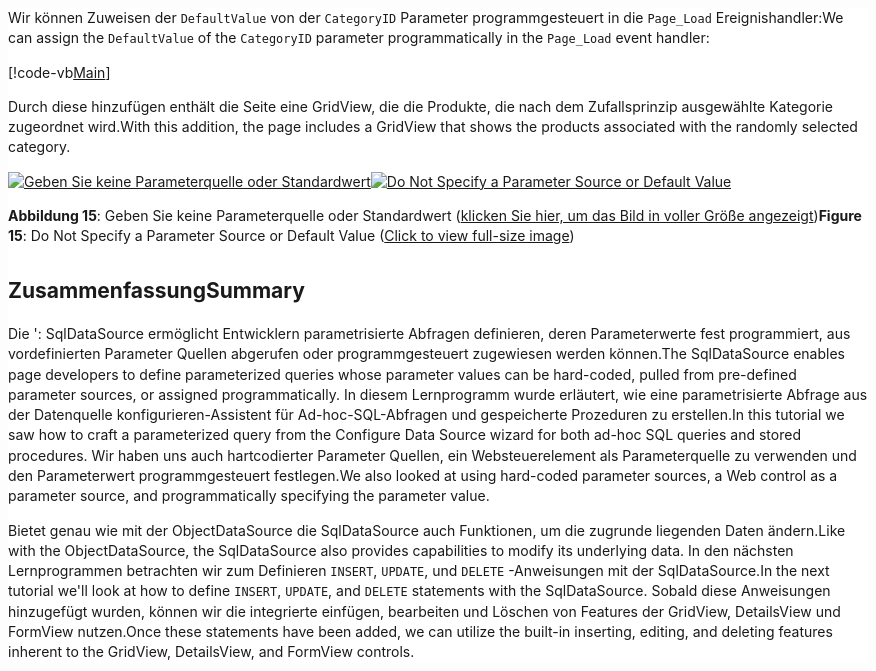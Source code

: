 <span data-ttu-id="e6b9a-303">Wir können Zuweisen der `DefaultValue` von der `CategoryID` Parameter programmgesteuert in die `Page_Load` Ereignishandler:</span><span class="sxs-lookup"><span data-stu-id="e6b9a-303">We can assign the `DefaultValue` of the `CategoryID` parameter programmatically in the `Page_Load` event handler:</span></span>


[!code-vb[Main](using-parameterized-queries-with-the-sqldatasource-vb/samples/sample14.vb)]

<span data-ttu-id="e6b9a-304">Durch diese hinzufügen enthält die Seite eine GridView, die die Produkte, die nach dem Zufallsprinzip ausgewählte Kategorie zugeordnet wird.</span><span class="sxs-lookup"><span data-stu-id="e6b9a-304">With this addition, the page includes a GridView that shows the products associated with the randomly selected category.</span></span>


<span data-ttu-id="e6b9a-305">[![Geben Sie keine Parameterquelle oder Standardwert](using-parameterized-queries-with-the-sqldatasource-vb/_static/image15.gif)](using-parameterized-queries-with-the-sqldatasource-vb/_static/image29.png)</span><span class="sxs-lookup"><span data-stu-id="e6b9a-305">[![Do Not Specify a Parameter Source or Default Value](using-parameterized-queries-with-the-sqldatasource-vb/_static/image15.gif)](using-parameterized-queries-with-the-sqldatasource-vb/_static/image29.png)</span></span>

<span data-ttu-id="e6b9a-306">**Abbildung 15**: Geben Sie keine Parameterquelle oder Standardwert ([klicken Sie hier, um das Bild in voller Größe angezeigt](using-parameterized-queries-with-the-sqldatasource-vb/_static/image30.png))</span><span class="sxs-lookup"><span data-stu-id="e6b9a-306">**Figure 15**: Do Not Specify a Parameter Source or Default Value ([Click to view full-size image](using-parameterized-queries-with-the-sqldatasource-vb/_static/image30.png))</span></span>


## <a name="summary"></a><span data-ttu-id="e6b9a-307">Zusammenfassung</span><span class="sxs-lookup"><span data-stu-id="e6b9a-307">Summary</span></span>

<span data-ttu-id="e6b9a-308">Die ': SqlDataSource ermöglicht Entwicklern parametrisierte Abfragen definieren, deren Parameterwerte fest programmiert, aus vordefinierten Parameter Quellen abgerufen oder programmgesteuert zugewiesen werden können.</span><span class="sxs-lookup"><span data-stu-id="e6b9a-308">The SqlDataSource enables page developers to define parameterized queries whose parameter values can be hard-coded, pulled from pre-defined parameter sources, or assigned programmatically.</span></span> <span data-ttu-id="e6b9a-309">In diesem Lernprogramm wurde erläutert, wie eine parametrisierte Abfrage aus der Datenquelle konfigurieren-Assistent für Ad-hoc-SQL-Abfragen und gespeicherte Prozeduren zu erstellen.</span><span class="sxs-lookup"><span data-stu-id="e6b9a-309">In this tutorial we saw how to craft a parameterized query from the Configure Data Source wizard for both ad-hoc SQL queries and stored procedures.</span></span> <span data-ttu-id="e6b9a-310">Wir haben uns auch hartcodierter Parameter Quellen, ein Websteuerelement als Parameterquelle zu verwenden und den Parameterwert programmgesteuert festlegen.</span><span class="sxs-lookup"><span data-stu-id="e6b9a-310">We also looked at using hard-coded parameter sources, a Web control as a parameter source, and programmatically specifying the parameter value.</span></span>

<span data-ttu-id="e6b9a-311">Bietet genau wie mit der ObjectDataSource die SqlDataSource auch Funktionen, um die zugrunde liegenden Daten ändern.</span><span class="sxs-lookup"><span data-stu-id="e6b9a-311">Like with the ObjectDataSource, the SqlDataSource also provides capabilities to modify its underlying data.</span></span> <span data-ttu-id="e6b9a-312">In den nächsten Lernprogrammen betrachten wir zum Definieren `INSERT`, `UPDATE`, und `DELETE` -Anweisungen mit der SqlDataSource.</span><span class="sxs-lookup"><span data-stu-id="e6b9a-312">In the next tutorial we'll look at how to define `INSERT`, `UPDATE`, and `DELETE` statements with the SqlDataSource.</span></span> <span data-ttu-id="e6b9a-313">Sobald diese Anweisungen hinzugefügt wurden, können wir die integrierte einfügen, bearbeiten und Löschen von Features der GridView, DetailsView und FormView nutzen.</span><span class="sxs-lookup"><span data-stu-id="e6b9a-313">Once these statements have been added, we can utilize the built-in inserting, editing, and deleting features inherent to the GridView, DetailsView, and FormView controls.</span></span>
